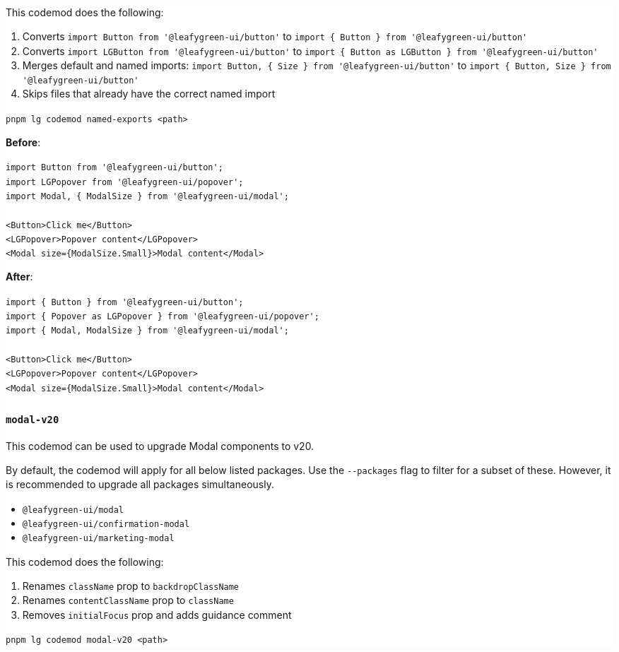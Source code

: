 This codemod does the following:

1. Converts `import Button from '@leafygreen-ui/button'` to `import { Button } from '@leafygreen-ui/button'`
2. Converts `import LGButton from '@leafygreen-ui/button'` to `import { Button as LGButton } from '@leafygreen-ui/button'`
3. Merges default and named imports: `import Button, { Size } from '@leafygreen-ui/button'` to `import { Button, Size } from '@leafygreen-ui/button'`
4. Skips files that already have the correct named import

```shell
pnpm lg codemod named-exports <path>
```

**Before**:

```tsx
import Button from '@leafygreen-ui/button';
import LGPopover from '@leafygreen-ui/popover';
import Modal, { ModalSize } from '@leafygreen-ui/modal';

<Button>Click me</Button>
<LGPopover>Popover content</LGPopover>
<Modal size={ModalSize.Small}>Modal content</Modal>
```

**After**:

```tsx
import { Button } from '@leafygreen-ui/button';
import { Popover as LGPopover } from '@leafygreen-ui/popover';
import { Modal, ModalSize } from '@leafygreen-ui/modal';

<Button>Click me</Button>
<LGPopover>Popover content</LGPopover>
<Modal size={ModalSize.Small}>Modal content</Modal>
```

### `modal-v20`

This codemod can be used to upgrade Modal components to v20.

By default, the codemod will apply for all below listed packages. Use the `--packages` flag to filter for a subset of these. However, it is recommended to upgrade all packages simultaneously.

- `@leafygreen-ui/modal`
- `@leafygreen-ui/confirmation-modal`
- `@leafygreen-ui/marketing-modal`

This codemod does the following:

1. Renames `className` prop to `backdropClassName`
2. Renames `contentClassName` prop to `className`
3. Removes `initialFocus` prop and adds guidance comment

```shell
pnpm lg codemod modal-v20 <path>
```
